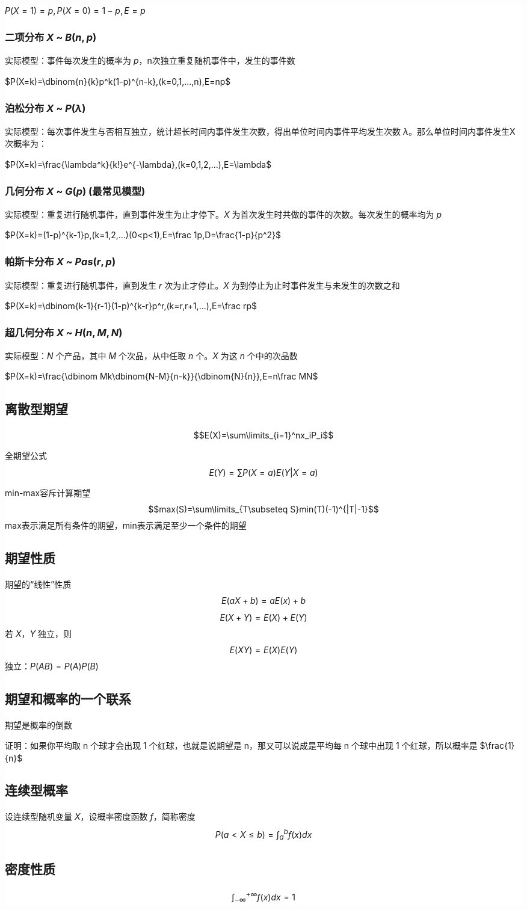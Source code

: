 $P(X=1)=p,P(X=0)=1-p,E=p$
### 二项分布 $X$ ~ $B(n,p)$
实际模型：事件每次发生的概率为 $p$，n次独立重复随机事件中，发生的事件数

$P(X=k)=\dbinom{n}{k}p^k(1-p)^{n-k},(k=0,1,...,n),E=np$
### 泊松分布 $X$ ~ $P(\lambda)$
实际模型：每次事件发生与否相互独立，统计超长时间内事件发生次数，得出单位时间内事件平均发生次数 $\lambda$。那么单位时间内事件发生X次概率为：

$P(X=k)=\frac{\lambda^k}{k!}e^{-\lambda},(k=0,1,2,...),E=\lambda$
### 几何分布 $X$ ~ $G(p)$ (最常见模型)
实际模型：重复进行随机事件，直到事件发生为止才停下。$X$ 为首次发生时共做的事件的次数。每次发生的概率均为 $p$

$P(X=k)=(1-p)^{k-1}p,(k=1,2,...)(0<p<1),E=\frac 1p,D=\frac{1-p}{p^2}$
### 帕斯卡分布 $X$ ~ $Pas(r,p)$
实际模型：重复进行随机事件，直到发生 $r$ 次为止才停止。$X$ 为到停止为止时事件发生与未发生的次数之和

$P(X=k)=\dbinom{k-1}{r-1}(1-p)^{k-r}p^r,(k=r,r+1,...),E=\frac rp$
### 超几何分布 $X$ ~ $H(n,M,N)$
实际模型：$N$ 个产品，其中 $M$ 个次品，从中任取 $n$ 个。$X$ 为这 $n$ 个中的次品数

$P(X=k)=\frac{\dbinom Mk\dbinom{N-M}{n-k}}{\dbinom{N}{n}},E=n\frac MN$
## 离散型期望
$$E(X)=\sum\limits_{i=1}^nx_iP_i$$

全期望公式
$$E(Y)=\sum P(X=a)E(Y|X=a)$$

min-max容斥计算期望
$$max(S)=\sum\limits_{T\subseteq S}min(T)(-1)^{|T|-1}$$
max表示满足所有条件的期望，min表示满足至少一个条件的期望
## 期望性质
期望的“线性”性质
$$E(aX+b)=aE(x)+b$$
$$E(X+Y)=E(X)+E(Y)$$
若 $X，Y$ 独立，则
$$E(XY)=E(X)E(Y)$$
独立：$P(AB)=P(A)P(B)$
## 期望和概率的一个联系
期望是概率的倒数

证明：如果你平均取 n 个球才会出现 1 个红球，也就是说期望是 n，那又可以说成是平均每 n 个球中出现 1 个红球，所以概率是 $\frac{1}{n}$
## 连续型概率
设连续型随机变量 $X$，设概率密度函数 $f$，简称密度
$$P(a<X\le b)=\int_{a}^bf(x)dx$$
## 密度性质
$$\int_{-\infty}^{+\infty}f(x)dx=1$$

